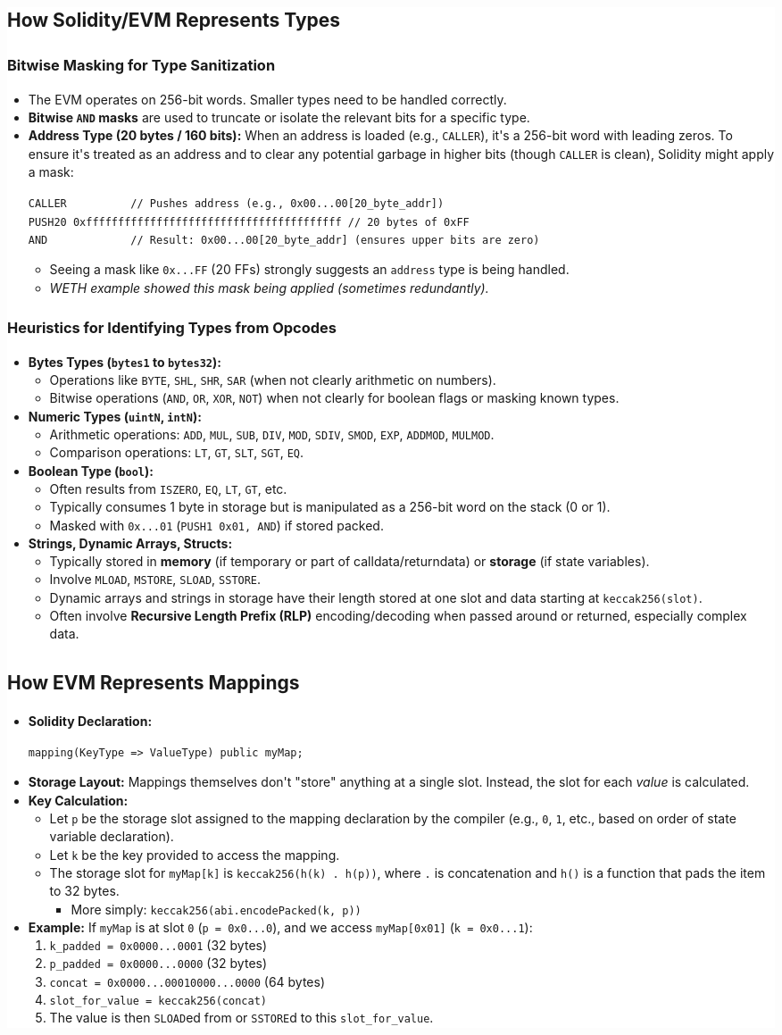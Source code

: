 ## How Solidity/EVM Represents Types

### Bitwise Masking for Type Sanitization

  * The EVM operates on 256-bit words. Smaller types need to be handled correctly.
  * **Bitwise `AND` masks** are used to truncate or isolate the relevant bits for a specific type.
  * **Address Type (20 bytes / 160 bits):**
    When an address is loaded (e.g., `CALLER`), it's a 256-bit word with leading zeros. To ensure it's treated as an address and to clear any potential garbage in higher bits (though `CALLER` is clean), Solidity might apply a mask:
    ```assembly
    CALLER          // Pushes address (e.g., 0x00...00[20_byte_addr])
    PUSH20 0xffffffffffffffffffffffffffffffffffffffff // 20 bytes of 0xFF
    AND             // Result: 0x00...00[20_byte_addr] (ensures upper bits are zero)
    ```
      * Seeing a mask like `0x...FF` (20 FFs) strongly suggests an `address` type is being handled.
      * *WETH example showed this mask being applied (sometimes redundantly).*

### Heuristics for Identifying Types from Opcodes

  * **Bytes Types (`bytes1` to `bytes32`):**
      * Operations like `BYTE`, `SHL`, `SHR`, `SAR` (when not clearly arithmetic on numbers).
      * Bitwise operations (`AND`, `OR`, `XOR`, `NOT`) when not clearly for boolean flags or masking known types.
  * **Numeric Types (`uintN`, `intN`):**
      * Arithmetic operations: `ADD`, `MUL`, `SUB`, `DIV`, `MOD`, `SDIV`, `SMOD`, `EXP`, `ADDMOD`, `MULMOD`.
      * Comparison operations: `LT`, `GT`, `SLT`, `SGT`, `EQ`.
  * **Boolean Type (`bool`):**
      * Often results from `ISZERO`, `EQ`, `LT`, `GT`, etc.
      * Typically consumes 1 byte in storage but is manipulated as a 256-bit word on the stack (0 or 1).
      * Masked with `0x...01` (`PUSH1 0x01, AND`) if stored packed.
  * **Strings, Dynamic Arrays, Structs:**
      * Typically stored in **memory** (if temporary or part of calldata/returndata) or **storage** (if state variables).
      * Involve `MLOAD`, `MSTORE`, `SLOAD`, `SSTORE`.
      * Dynamic arrays and strings in storage have their length stored at one slot and data starting at `keccak256(slot)`.
      * Often involve **Recursive Length Prefix (RLP)** encoding/decoding when passed around or returned, especially complex data.

## How EVM Represents Mappings

  * **Solidity Declaration:**
    ```solidity
    mapping(KeyType => ValueType) public myMap;
    ```
  * **Storage Layout:** Mappings themselves don't "store" anything at a single slot. Instead, the slot for each *value* is calculated.
  * **Key Calculation:**
      * Let `p` be the storage slot assigned to the mapping declaration by the compiler (e.g., `0`, `1`, etc., based on order of state variable declaration).
      * Let `k` be the key provided to access the mapping.
      * The storage slot for `myMap[k]` is `keccak256(h(k) . h(p))`, where `.` is concatenation and `h()` is a function that pads the item to 32 bytes.
          * More simply: `keccak256(abi.encodePacked(k, p))`
  * **Example:** If `myMap` is at slot `0` (`p = 0x0...0`), and we access `myMap[0x01]` (`k = 0x0...1`):
    1.  `k_padded = 0x0000...0001` (32 bytes)
    2.  `p_padded = 0x0000...0000` (32 bytes)
    3.  `concat = 0x0000...00010000...0000` (64 bytes)
    4.  `slot_for_value = keccak256(concat)`
    5.  The value is then `SLOAD`ed from or `SSTORE`d to this `slot_for_value`.